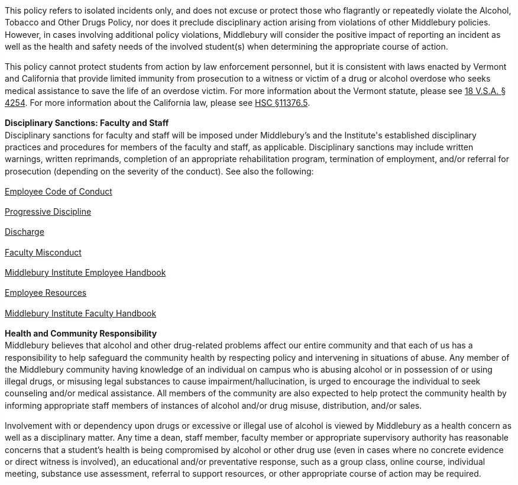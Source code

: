 This policy refers to isolated incidents only, and does not excuse or protect those who flagrantly or repeatedly violate the Alcohol, Tobacco and Other Drugs Policy, nor does it preclude disciplinary action arising from violations of other Middlebury policies. However, in cases involving additional policy violations, Middlebury will consider the positive impact of reporting an incident as well as the health and safety needs of the involved student(s) when determining the appropriate course of action.

This policy cannot protect students from action by law enforcement personnel, but it is consistent with laws enacted by Vermont and California that provide limited immunity from prosecution to a witness or victim of a drug or alcohol overdose who seeks medical assistance to save the life of an overdose victim. For more information about the Vermont statute, please see [18 V.S.A. § 4254](http://legislature.vermont.gov/statutes/section/18/084/04254). For more information about the California law, please see [HSC §11376.5](https://leginfo.legislature.ca.gov/faces/codes_displaySection.xhtml?lawCode=HSC&sectionNum=11376.5.).

**<a name="dffs" id="dffs"></a>Disciplinary Sanctions: Faculty and Staff**  
Disciplinary sanctions for faculty and staff will be imposed under Middlebury’s and the Institute's established disciplinary practices and procedures for members of the faculty and staff, as applicable. Disciplinary sanctions may include written warnings, written reprimands, completion of an appropriate rehabilitation program, termination of employment, and/or referral for prosecution (depending on the severity of the conduct). See also the following:

[Employee Code of Conduct](http://www.middlebury.edu/about/handbook/ug-college-policies/commun-policies/empl-conduct)

[Progressive Discipline](http://www.middlebury.edu/about/handbook/ug-college-policies/employee/processes_development/progressive_discipline)

[Discharge](http://www.middlebury.edu/about/handbook/ug-college-policies/employee/leaving_midd/discharge)

[Faculty Misconduct](http://www.middlebury.edu/about/handbook/ug-college-policies/faculty)

[Middlebury Institute Employee Handbook](http://www.middlebury.edu/about/handbook/iv.-policies-for-the-institute/d.-employee-handbook)

[Employee Resources](https://www.middlebury.edu/institute/offices-services/human-resources/employee-resources)

[Middlebury Institute Faculty Handbook](http://www.middlebury.edu/about/handbook/iv.-policies-for-the-institute/c.-faculty-handbook)

**<a name="health" id="health"></a>Health and Community Responsibility**  
Middlebury believes that alcohol and other drug-related problems affect our entire community and that each of us has a responsibility to help safeguard the community health by respecting policy and intervening in situations of abuse. Any member of the Middlebury community having knowledge of an individual on campus who is abusing alcohol or in possession of or using illegal drugs, or misusing legal substances to cause impairment/hallucination, is urged to encourage the individual to seek counseling and/or medical assistance. All members of the community are also expected to help protect the community health by informing appropriate staff members of instances of alcohol and/or drug misuse, distribution, and/or sales.

Involvement with or dependency upon drugs or excessive or illegal use of alcohol is viewed by Middlebury as a health concern as well as a disciplinary matter. Any time a dean, staff member, faculty member or appropriate supervisory authority has reasonable concerns that a student’s health is being compromised by alcohol or other drug use (even in cases where no concrete evidence or direct witness is involved), an educational and/or preventative response, such as a group class, online course, individual meeting, substance use assessment, referral to support resources, or other appropriate course of action may be required.
